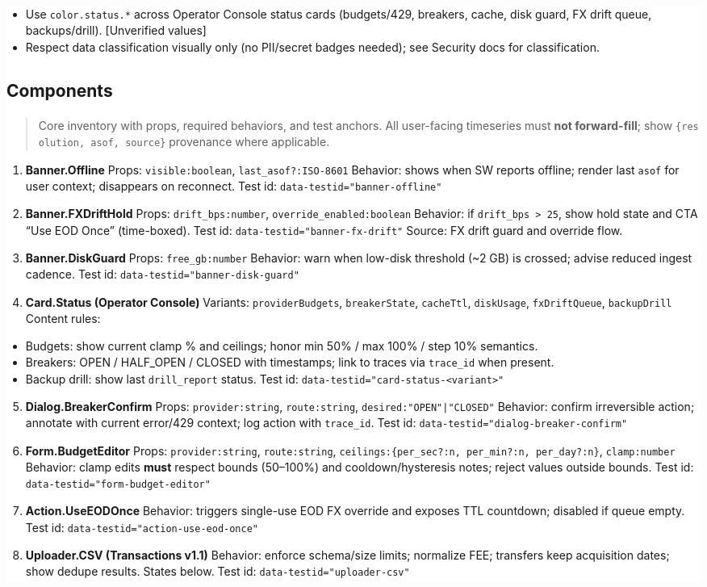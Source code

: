* Use `color.status.*` across Operator Console status cards (budgets/429, breakers, cache, disk guard, FX drift queue, backups/drill). \[Unverified values]
* Respect data classification visually only (no PII/secret badges needed); see Security docs for classification.

## Components

> Core inventory with props, required behaviors, and test anchors. All user-facing timeseries must **not forward-fill**; show `{resolution, asof, source}` provenance where applicable.

1. **Banner.Offline**
   Props: `visible:boolean`, `last_asof?:ISO-8601`
   Behavior: shows when SW reports offline; render last `asof` for user context; disappears on reconnect.
   Test id: `data-testid="banner-offline"`

2. **Banner.FXDriftHold**
   Props: `drift_bps:number`, `override_enabled:boolean`
   Behavior: if `drift_bps > 25`, show hold state and CTA “Use EOD Once” (time-boxed).
   Test id: `data-testid="banner-fx-drift"`
   Source: FX drift guard and override flow.

3. **Banner.DiskGuard**
   Props: `free_gb:number`
   Behavior: warn when low-disk threshold (\~2 GB) is crossed; advise reduced ingest cadence.
   Test id: `data-testid="banner-disk-guard"`

4. **Card.Status (Operator Console)**
   Variants: `providerBudgets`, `breakerState`, `cacheTtl`, `diskUsage`, `fxDriftQueue`, `backupDrill`
   Content rules:

* Budgets: show current clamp % and ceilings; honor min 50% / max 100% / step 10% semantics.
* Breakers: OPEN / HALF\_OPEN / CLOSED with timestamps; link to traces via `trace_id` when present.
* Backup drill: show last `drill_report` status.
  Test id: `data-testid="card-status-<variant>"`

5. **Dialog.BreakerConfirm**
   Props: `provider:string`, `route:string`, `desired:"OPEN"|"CLOSED"`
   Behavior: confirm irreversible action; annotate with current error/429 context; log action with `trace_id`.
   Test id: `data-testid="dialog-breaker-confirm"`

6. **Form.BudgetEditor**
   Props: `provider:string`, `route:string`, `ceilings:{per_sec?:n, per_min?:n, per_day?:n}`, `clamp:number`
   Behavior: clamp edits **must** respect bounds (50–100%) and cooldown/hysteresis notes; reject values outside bounds.
   Test id: `data-testid="form-budget-editor"`

7. **Action.UseEODOnce**
   Behavior: triggers single-use EOD FX override and exposes TTL countdown; disabled if queue empty.
   Test id: `data-testid="action-use-eod-once"`

8. **Uploader.CSV (Transactions v1.1)**
   Behavior: enforce schema/size limits; normalize FEE; transfers keep acquisition dates; show dedupe results.
   States below.
   Test id: `data-testid="uploader-csv"`
